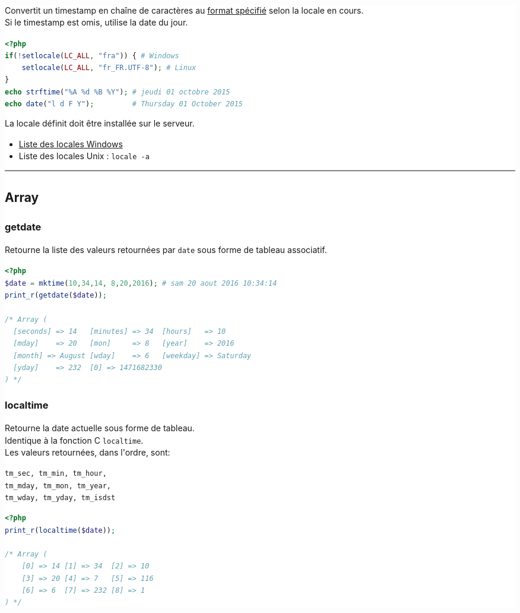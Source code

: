 Convertit un timestamp en chaîne de caractères au [format spécifié](http://php.net/manual/fr/function.strftime.php) selon la locale en cours.  
Si le timestamp est omis, utilise la date du jour.

``` php
<?php
if(!setlocale(LC_ALL, "fra")) { # Windows
    setlocale(LC_ALL, "fr_FR.UTF-8"); # Linux
}
echo strftime("%A %d %B %Y"); # jeudi 01 octobre 2015
echo date("l d F Y");         # Thursday 01 October 2015
```

La locale définit doit être installée sur le serveur.
* [Liste des locales Windows](https://msdn.microsoft.com/en-us/library/39cwe7zf%28v=vs.90%29.aspx)
* Liste des locales Unix    : `locale -a`

---

## Array

### getdate

Retourne la liste des valeurs retournées par `date` sous forme de tableau associatif.

``` php
<?php
$date = mktime(10,34,14, 8,20,2016); # sam 20 aout 2016 10:34:14
print_r(getdate($date));

/* Array (
  [seconds] => 14   [minutes] => 34  [hours]   => 10
  [mday]    => 20   [mon]     => 8   [year]    => 2016
  [month] => August [wday]    => 6   [weekday] => Saturday
  [yday]    => 232  [0] => 1471682330
) */
```

### localtime

Retourne la date actuelle sous forme de tableau.  
Identique à la fonction C `localtime`.  
Les valeurs retournées, dans l'ordre, sont:
```
tm_sec, tm_min, tm_hour,
tm_mday, tm_mon, tm_year,
tm_wday, tm_yday, tm_isdst
```

``` php
<?php
print_r(localtime($date));

/* Array (
    [0] => 14 [1] => 34  [2] => 10
    [3] => 20 [4] => 7   [5] => 116
    [6] => 6  [7] => 232 [8] => 1
) */
```
